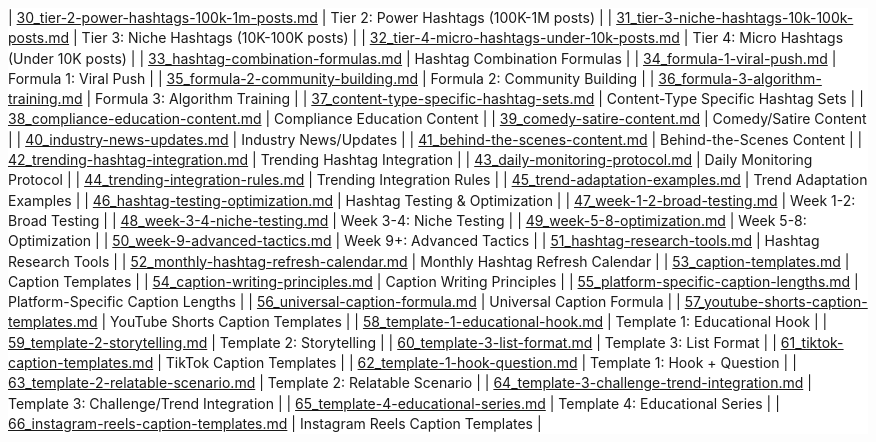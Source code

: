 | [30_tier-2-power-hashtags-100k-1m-posts.md](30_tier-2-power-hashtags-100k-1m-posts.md) | Tier 2: Power Hashtags (100K-1M posts) |
| [31_tier-3-niche-hashtags-10k-100k-posts.md](31_tier-3-niche-hashtags-10k-100k-posts.md) | Tier 3: Niche Hashtags (10K-100K posts) |
| [32_tier-4-micro-hashtags-under-10k-posts.md](32_tier-4-micro-hashtags-under-10k-posts.md) | Tier 4: Micro Hashtags (Under 10K posts) |
| [33_hashtag-combination-formulas.md](33_hashtag-combination-formulas.md) | Hashtag Combination Formulas |
| [34_formula-1-viral-push.md](34_formula-1-viral-push.md) | Formula 1: Viral Push |
| [35_formula-2-community-building.md](35_formula-2-community-building.md) | Formula 2: Community Building |
| [36_formula-3-algorithm-training.md](36_formula-3-algorithm-training.md) | Formula 3: Algorithm Training |
| [37_content-type-specific-hashtag-sets.md](37_content-type-specific-hashtag-sets.md) | Content-Type Specific Hashtag Sets |
| [38_compliance-education-content.md](38_compliance-education-content.md) | Compliance Education Content |
| [39_comedy-satire-content.md](39_comedy-satire-content.md) | Comedy/Satire Content |
| [40_industry-news-updates.md](40_industry-news-updates.md) | Industry News/Updates |
| [41_behind-the-scenes-content.md](41_behind-the-scenes-content.md) | Behind-the-Scenes Content |
| [42_trending-hashtag-integration.md](42_trending-hashtag-integration.md) | Trending Hashtag Integration |
| [43_daily-monitoring-protocol.md](43_daily-monitoring-protocol.md) | Daily Monitoring Protocol |
| [44_trending-integration-rules.md](44_trending-integration-rules.md) | Trending Integration Rules |
| [45_trend-adaptation-examples.md](45_trend-adaptation-examples.md) | Trend Adaptation Examples |
| [46_hashtag-testing-optimization.md](46_hashtag-testing-optimization.md) | Hashtag Testing & Optimization |
| [47_week-1-2-broad-testing.md](47_week-1-2-broad-testing.md) | Week 1-2: Broad Testing |
| [48_week-3-4-niche-testing.md](48_week-3-4-niche-testing.md) | Week 3-4: Niche Testing |
| [49_week-5-8-optimization.md](49_week-5-8-optimization.md) | Week 5-8: Optimization |
| [50_week-9-advanced-tactics.md](50_week-9-advanced-tactics.md) | Week 9+: Advanced Tactics |
| [51_hashtag-research-tools.md](51_hashtag-research-tools.md) | Hashtag Research Tools |
| [52_monthly-hashtag-refresh-calendar.md](52_monthly-hashtag-refresh-calendar.md) | Monthly Hashtag Refresh Calendar |
| [53_caption-templates.md](53_caption-templates.md) | Caption Templates |
| [54_caption-writing-principles.md](54_caption-writing-principles.md) | Caption Writing Principles |
| [55_platform-specific-caption-lengths.md](55_platform-specific-caption-lengths.md) | Platform-Specific Caption Lengths |
| [56_universal-caption-formula.md](56_universal-caption-formula.md) | Universal Caption Formula |
| [57_youtube-shorts-caption-templates.md](57_youtube-shorts-caption-templates.md) | YouTube Shorts Caption Templates |
| [58_template-1-educational-hook.md](58_template-1-educational-hook.md) | Template 1: Educational Hook |
| [59_template-2-storytelling.md](59_template-2-storytelling.md) | Template 2: Storytelling |
| [60_template-3-list-format.md](60_template-3-list-format.md) | Template 3: List Format |
| [61_tiktok-caption-templates.md](61_tiktok-caption-templates.md) | TikTok Caption Templates |
| [62_template-1-hook-question.md](62_template-1-hook-question.md) | Template 1: Hook + Question |
| [63_template-2-relatable-scenario.md](63_template-2-relatable-scenario.md) | Template 2: Relatable Scenario |
| [64_template-3-challenge-trend-integration.md](64_template-3-challenge-trend-integration.md) | Template 3: Challenge/Trend Integration |
| [65_template-4-educational-series.md](65_template-4-educational-series.md) | Template 4: Educational Series |
| [66_instagram-reels-caption-templates.md](66_instagram-reels-caption-templates.md) | Instagram Reels Caption Templates |